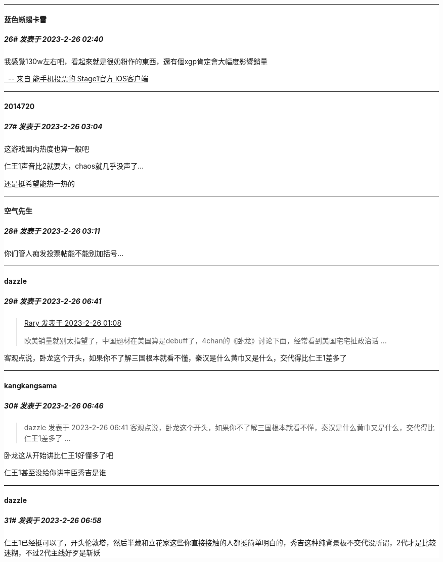 *****

####  蓝色蜥蜴卡雷  
##### 26#       发表于 2023-2-26 02:40

我感覺130w左右吧，看起來就是很奶粉作的東西，還有個xgp肯定會大幅度影響銷量

[  -- 来自 能手机投票的 Stage1官方 iOS客户端](https://itunes.apple.com/fi/app/saraba1st/id1221237470?mt=8)

*****

####  2014720  
##### 27#       发表于 2023-2-26 03:04

这游戏国内热度也算一般吧

仁王1声音比2就要大，chaos就几乎没声了...

还是挺希望能热一热的

*****

####  空气先生  
##### 28#       发表于 2023-2-26 03:11

你们管人痴发投票帖能不能别加括号…

*****

####  dazzle  
##### 29#       发表于 2023-2-26 06:41

<blockquote><a href="httphttps://bbs.saraba1st.com/2b/forum.php?mod=redirect&amp;goto=findpost&amp;pid=59888819&amp;ptid=2121383" target="_blank">Rary 发表于 2023-2-26 01:08</a>

欧美销量就别太指望了，中国题材在美国算是debuff了，4chan的《卧龙》讨论下面，经常看到美国宅宅扯政治话 ...</blockquote>
客观点说，卧龙这个开头，如果你不了解三国根本就看不懂，秦汉是什么黄巾又是什么，交代得比仁王1差多了

*****

####  kangkangsama  
##### 30#       发表于 2023-2-26 06:46

<blockquote>dazzle 发表于 2023-2-26 06:41
客观点说，卧龙这个开头，如果你不了解三国根本就看不懂，秦汉是什么黄巾又是什么，交代得比仁王1差多了 ...</blockquote>
卧龙这从开始讲比仁王1好懂多了吧

仁王1甚至没给你讲丰臣秀吉是谁


*****

####  dazzle  
##### 31#       发表于 2023-2-26 06:58

仁王1已经挺可以了，开头伦敦塔，然后半藏和立花家这些你直接接触的人都挺简单明白的，秀吉这种纯背景板不交代没所谓，2代才是比较迷糊，不过2代主线好歹是斩妖
